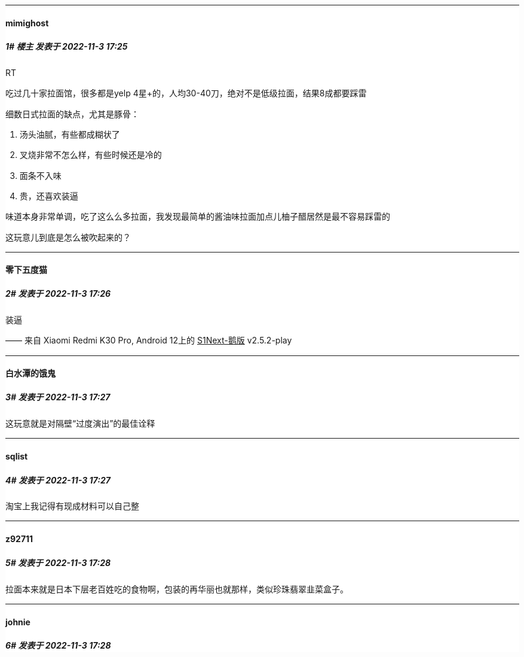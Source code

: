 

*****

####  mimighost  
##### 1#       楼主       发表于 2022-11-3 17:25

RT

吃过几十家拉面馆，很多都是yelp 4星+的，人均30-40刀，绝对不是低级拉面，结果8成都要踩雷

细数日式拉面的缺点，尤其是豚骨：

1. 汤头油腻，有些都成糊状了

2. 叉烧非常不怎么样，有些时候还是冷的

3. 面条不入味

4. 贵，还喜欢装逼

味道本身非常单调，吃了这么么多拉面，我发现最简单的酱油味拉面加点儿柚子醋居然是最不容易踩雷的

这玩意儿到底是怎么被吹起来的？

*****

####  零下五度猫  
##### 2#       发表于 2022-11-3 17:26

装逼

—— 来自 Xiaomi Redmi K30 Pro, Android 12上的 [S1Next-鹅版](https://github.com/ykrank/S1-Next/releases) v2.5.2-play

*****

####  白水潭的饿鬼  
##### 3#       发表于 2022-11-3 17:27

这玩意就是对隔壁“过度演出”的最佳诠释

*****

####  sqlist  
##### 4#       发表于 2022-11-3 17:27

淘宝上我记得有现成材料可以自己整

*****

####  z92711  
##### 5#       发表于 2022-11-3 17:28

拉面本来就是日本下层老百姓吃的食物啊，包装的再华丽也就那样，类似珍珠翡翠韭菜盒子。

*****

####  johnie  
##### 6#       发表于 2022-11-3 17:28
